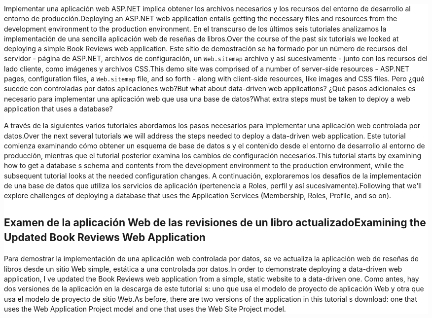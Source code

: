 <span data-ttu-id="507c9-111">Implementar una aplicación web ASP.NET implica obtener los archivos necesarios y los recursos del entorno de desarrollo al entorno de producción.</span><span class="sxs-lookup"><span data-stu-id="507c9-111">Deploying an ASP.NET web application entails getting the necessary files and resources from the development environment to the production environment.</span></span> <span data-ttu-id="507c9-112">En el transcurso de los últimos seis tutoriales analizamos la implementación de una sencilla aplicación web de reseñas de libros.</span><span class="sxs-lookup"><span data-stu-id="507c9-112">Over the course of the past six tutorials we looked at deploying a simple Book Reviews web application.</span></span> <span data-ttu-id="507c9-113">Este sitio de demostración se ha formado por un número de recursos del servidor - página de ASP.NET, archivos de configuración, un `Web.sitemap` archivo y así sucesivamente - junto con los recursos del lado cliente, como imágenes y archivos CSS.</span><span class="sxs-lookup"><span data-stu-id="507c9-113">This demo site was comprised of a number of server-side resources - ASP.NET pages, configuration files, a `Web.sitemap` file, and so forth - along with client-side resources, like images and CSS files.</span></span> <span data-ttu-id="507c9-114">Pero ¿qué sucede con controladas por datos aplicaciones web?</span><span class="sxs-lookup"><span data-stu-id="507c9-114">But what about data-driven web applications?</span></span> <span data-ttu-id="507c9-115">¿Qué pasos adicionales es necesario para implementar una aplicación web que usa una base de datos?</span><span class="sxs-lookup"><span data-stu-id="507c9-115">What extra steps must be taken to deploy a web application that uses a database?</span></span>

<span data-ttu-id="507c9-116">A través de la siguientes varios tutoriales abordamos los pasos necesarios para implementar una aplicación web controlada por datos.</span><span class="sxs-lookup"><span data-stu-id="507c9-116">Over the next several tutorials we will address the steps needed to deploy a data-driven web application.</span></span> <span data-ttu-id="507c9-117">Este tutorial comienza examinando cómo obtener un esquema de base de datos s y el contenido desde el entorno de desarrollo al entorno de producción, mientras que el tutorial posterior examina los cambios de configuración necesarios.</span><span class="sxs-lookup"><span data-stu-id="507c9-117">This tutorial starts by examining how to get a database s schema and contents from the development environment to the production environment, while the subsequent tutorial looks at the needed configuration changes.</span></span> <span data-ttu-id="507c9-118">A continuación, exploraremos los desafíos de la implementación de una base de datos que utiliza los servicios de aplicación (pertenencia a Roles, perfil y así sucesivamente).</span><span class="sxs-lookup"><span data-stu-id="507c9-118">Following that we'll explore challenges of deploying a database that uses the Application Services (Membership, Roles, Profile, and so on).</span></span>

## <a name="examining-the-updated-book-reviews-web-application"></a><span data-ttu-id="507c9-119">Examen de la aplicación Web de las revisiones de un libro actualizado</span><span class="sxs-lookup"><span data-stu-id="507c9-119">Examining the Updated Book Reviews Web Application</span></span>

<span data-ttu-id="507c9-120">Para demostrar la implementación de una aplicación web controlada por datos, se ve actualiza la aplicación web de reseñas de libros desde un sitio Web simple, estática a una controlada por datos.</span><span class="sxs-lookup"><span data-stu-id="507c9-120">In order to demonstrate deploying a data-driven web application, I ve updated the Book Reviews web application from a simple, static website to a data-driven one.</span></span> <span data-ttu-id="507c9-121">Como antes, hay dos versiones de la aplicación en la descarga de este tutorial s: uno que usa el modelo de proyecto de aplicación Web y otra que usa el modelo de proyecto de sitio Web.</span><span class="sxs-lookup"><span data-stu-id="507c9-121">As before, there are two versions of the application in this tutorial s download: one that uses the Web Application Project model and one that uses the Web Site Project model.</span></span>
